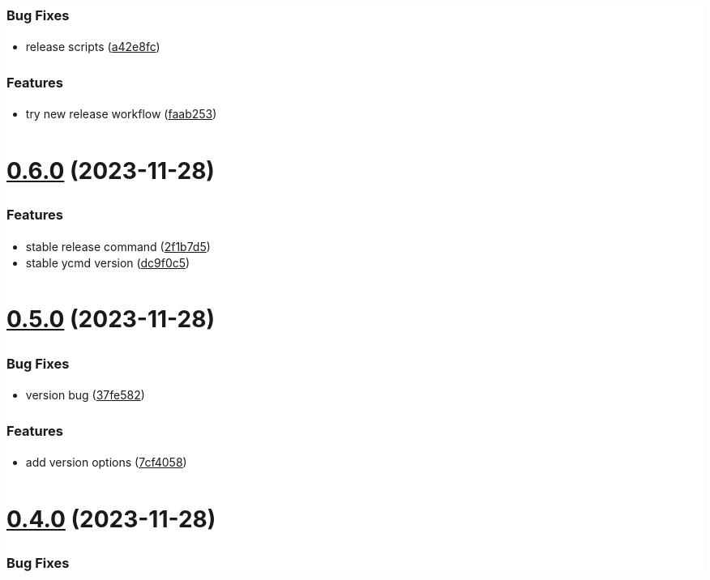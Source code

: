 
### Bug Fixes

* release scripts ([a42e8fc](https://github.com/lskjs/libs/commit/a42e8fc5757d5dc6fc8173191ddd3a28a7ed009e))


### Features

* try new release workflow ([faab253](https://github.com/lskjs/libs/commit/faab253c2e1942cdfb0e7c93e5e1e846bd37c152))





# [0.6.0](https://github.com/lskjs/libs/compare/v0.5.0...v0.6.0) (2023-11-28)


### Features

* stable release command ([2f1b7d5](https://github.com/lskjs/libs/commit/2f1b7d554ce4884182cb6eddfb62c337b2c684f9))
* stable ycmd version ([dc9f0c5](https://github.com/lskjs/libs/commit/dc9f0c52cad95da0928a96599efc75bd1f1f556f))





# [0.5.0](https://github.com/lskjs/libs/compare/v0.4.0...v0.5.0) (2023-11-28)


### Bug Fixes

* version bug ([37fe582](https://github.com/lskjs/libs/commit/37fe5820b8c8bd4f988965f3cd3e6acfa727008c))


### Features

* add version options ([7cf4058](https://github.com/lskjs/libs/commit/7cf405874f9bfbb6f4481f41860a552d90b72076))





# [0.4.0](https://github.com/lskjs/libs/compare/v0.3.0...v0.4.0) (2023-11-28)


### Bug Fixes

